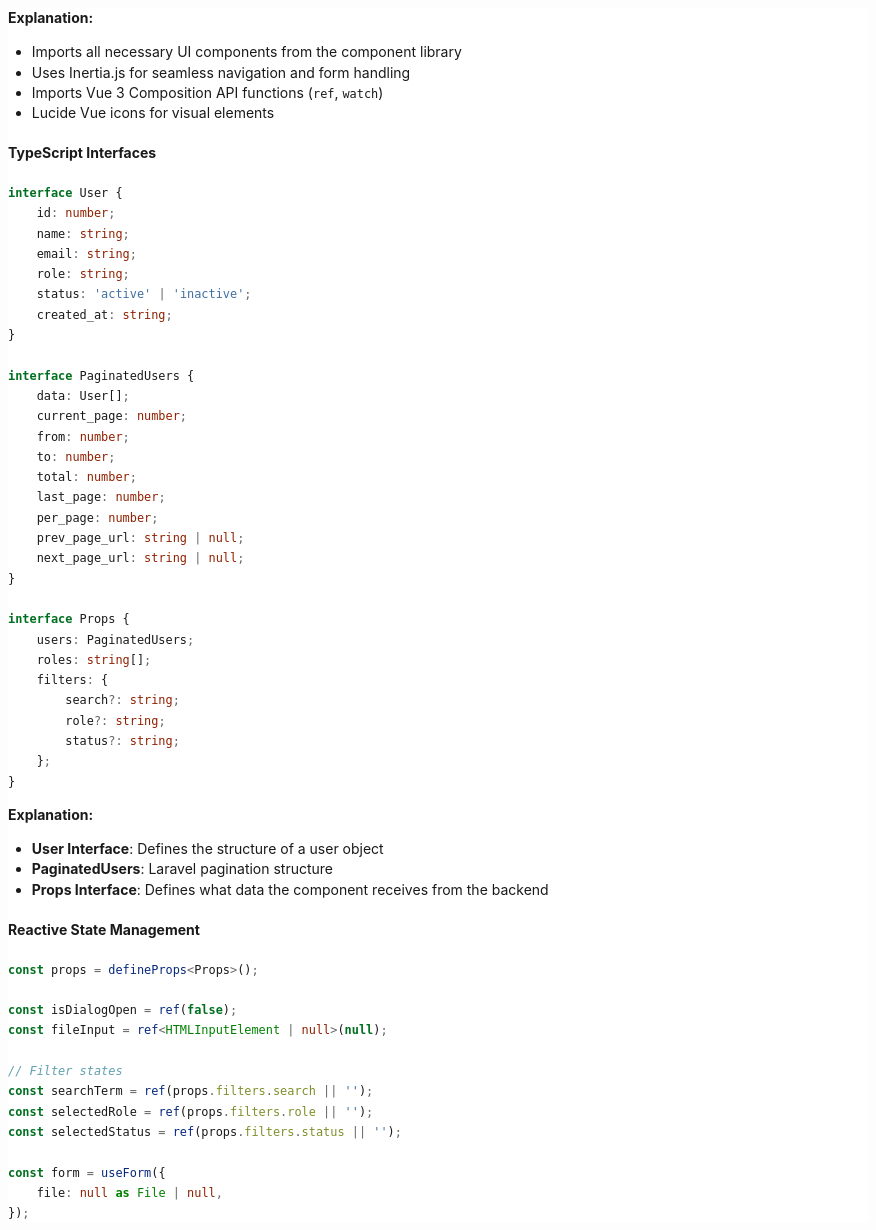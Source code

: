 **Explanation:**
- Imports all necessary UI components from the component library
- Uses Inertia.js for seamless navigation and form handling
- Imports Vue 3 Composition API functions (`ref`, `watch`)
- Lucide Vue icons for visual elements

#### **TypeScript Interfaces**
```typescript
interface User {
    id: number;
    name: string;
    email: string;
    role: string;
    status: 'active' | 'inactive';
    created_at: string;
}

interface PaginatedUsers {
    data: User[];
    current_page: number;
    from: number;
    to: number;
    total: number;
    last_page: number;
    per_page: number;
    prev_page_url: string | null;
    next_page_url: string | null;
}

interface Props {
    users: PaginatedUsers;
    roles: string[];
    filters: {
        search?: string;
        role?: string;
        status?: string;
    };
}
```

**Explanation:**
- **User Interface**: Defines the structure of a user object
- **PaginatedUsers**: Laravel pagination structure
- **Props Interface**: Defines what data the component receives from the backend

#### **Reactive State Management**
```typescript
const props = defineProps<Props>();

const isDialogOpen = ref(false);
const fileInput = ref<HTMLInputElement | null>(null);

// Filter states
const searchTerm = ref(props.filters.search || '');
const selectedRole = ref(props.filters.role || '');
const selectedStatus = ref(props.filters.status || '');

const form = useForm({
    file: null as File | null,
});
```
